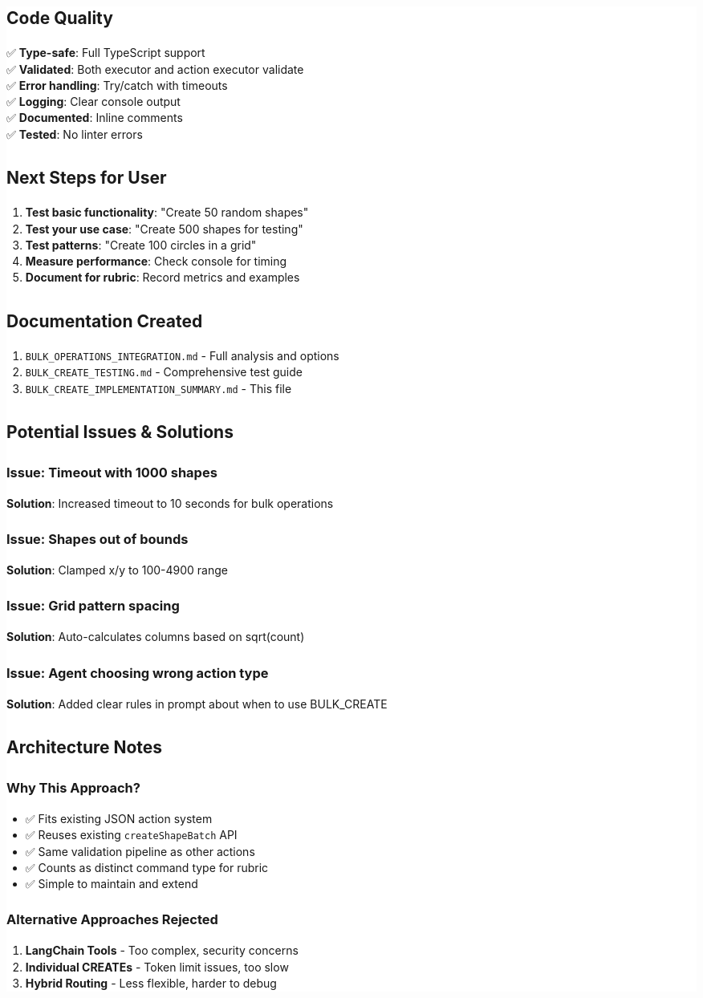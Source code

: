 ## Code Quality

✅ **Type-safe**: Full TypeScript support  
✅ **Validated**: Both executor and action executor validate  
✅ **Error handling**: Try/catch with timeouts  
✅ **Logging**: Clear console output  
✅ **Documented**: Inline comments  
✅ **Tested**: No linter errors  

## Next Steps for User

1. **Test basic functionality**: "Create 50 random shapes"
2. **Test your use case**: "Create 500 shapes for testing"
3. **Test patterns**: "Create 100 circles in a grid"
4. **Measure performance**: Check console for timing
5. **Document for rubric**: Record metrics and examples

## Documentation Created

1. `BULK_OPERATIONS_INTEGRATION.md` - Full analysis and options
2. `BULK_CREATE_TESTING.md` - Comprehensive test guide
3. `BULK_CREATE_IMPLEMENTATION_SUMMARY.md` - This file

## Potential Issues & Solutions

### Issue: Timeout with 1000 shapes
**Solution**: Increased timeout to 10 seconds for bulk operations

### Issue: Shapes out of bounds
**Solution**: Clamped x/y to 100-4900 range

### Issue: Grid pattern spacing
**Solution**: Auto-calculates columns based on sqrt(count)

### Issue: Agent choosing wrong action type
**Solution**: Added clear rules in prompt about when to use BULK_CREATE

## Architecture Notes

### Why This Approach?
- ✅ Fits existing JSON action system
- ✅ Reuses existing `createShapeBatch` API
- ✅ Same validation pipeline as other actions
- ✅ Counts as distinct command type for rubric
- ✅ Simple to maintain and extend

### Alternative Approaches Rejected
1. **LangChain Tools** - Too complex, security concerns
2. **Individual CREATEs** - Token limit issues, too slow
3. **Hybrid Routing** - Less flexible, harder to debug
